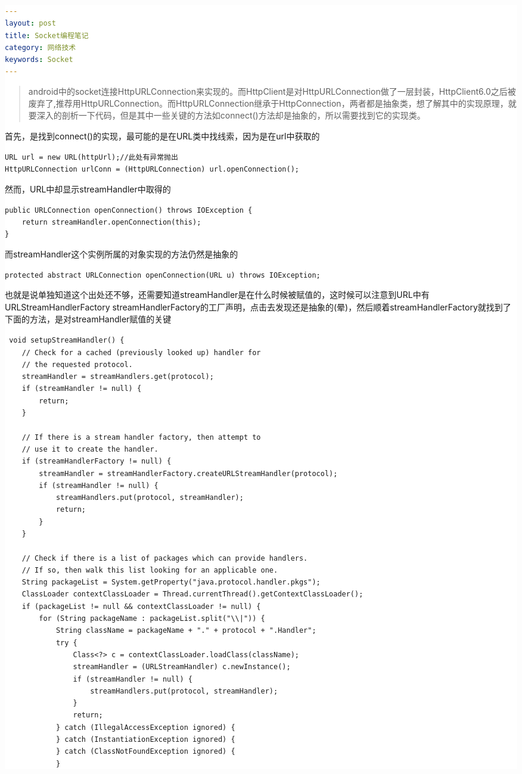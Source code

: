 ```yaml
---
layout: post
title: Socket编程笔记
category: 网络技术
keywords: Socket
---
```



>android中的socket连接HttpURLConnection来实现的。而HttpClient是对HttpURLConnection做了一层封装，HttpClient6.0之后被废弃了,推荐用HttpURLConnection。而HttpURLConnection继承于HttpConnection，两者都是抽象类，想了解其中的实现原理，就要深入的剖析一下代码，但是其中一些关键的方法如connect()方法却是抽象的，所以需要找到它的实现类。

首先，是找到connect()的实现，最可能的是在URL类中找线索，因为是在url中获取的

	URL url = new URL(httpUrl);//此处有异常抛出
	HttpURLConnection urlConn = (HttpURLConnection) url.openConnection();

然而，URL中却显示streamHandler中取得的


	public URLConnection openConnection() throws IOException {
        return streamHandler.openConnection(this);
    }

而streamHandler这个实例所属的对象实现的方法仍然是抽象的

	protected abstract URLConnection openConnection(URL u) throws IOException;

也就是说单独知道这个出处还不够，还需要知道streamHandler是在什么时候被赋值的，这时候可以注意到URL中有URLStreamHandlerFactory streamHandlerFactory的工厂声明，点击去发现还是抽象的(晕)，然后顺着streamHandlerFactory就找到了下面的方法，是对streamHandler赋值的关键

	 void setupStreamHandler() {
        // Check for a cached (previously looked up) handler for
        // the requested protocol.
        streamHandler = streamHandlers.get(protocol);
        if (streamHandler != null) {
            return;
        }

        // If there is a stream handler factory, then attempt to
        // use it to create the handler.
        if (streamHandlerFactory != null) {
            streamHandler = streamHandlerFactory.createURLStreamHandler(protocol);
            if (streamHandler != null) {
                streamHandlers.put(protocol, streamHandler);
                return;
            }
        }

        // Check if there is a list of packages which can provide handlers.
        // If so, then walk this list looking for an applicable one.
        String packageList = System.getProperty("java.protocol.handler.pkgs");
        ClassLoader contextClassLoader = Thread.currentThread().getContextClassLoader();
        if (packageList != null && contextClassLoader != null) {
            for (String packageName : packageList.split("\\|")) {
                String className = packageName + "." + protocol + ".Handler";
                try {
                    Class<?> c = contextClassLoader.loadClass(className);
                    streamHandler = (URLStreamHandler) c.newInstance();
                    if (streamHandler != null) {
                        streamHandlers.put(protocol, streamHandler);
                    }
                    return;
                } catch (IllegalAccessException ignored) {
                } catch (InstantiationException ignored) {
                } catch (ClassNotFoundException ignored) {
                }